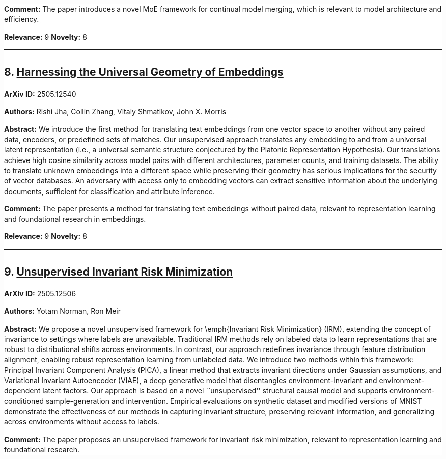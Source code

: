 **Comment:** The paper introduces a novel MoE framework for continual model merging, which is relevant to model architecture and efficiency.

**Relevance:** 9
**Novelty:** 8

---

## 8. [Harnessing the Universal Geometry of Embeddings](https://arxiv.org/abs/2505.12540) <a id="link8"></a>

**ArXiv ID:** 2505.12540

**Authors:** Rishi Jha, Collin Zhang, Vitaly Shmatikov, John X. Morris

**Abstract:** We introduce the first method for translating text embeddings from one vector space to another without any paired data, encoders, or predefined sets of matches. Our unsupervised approach translates any embedding to and from a universal latent representation (i.e., a universal semantic structure conjectured by the Platonic Representation Hypothesis). Our translations achieve high cosine similarity across model pairs with different architectures, parameter counts, and training datasets. The ability to translate unknown embeddings into a different space while preserving their geometry has serious implications for the security of vector databases. An adversary with access only to embedding vectors can extract sensitive information about the underlying documents, sufficient for classification and attribute inference.

**Comment:** The paper presents a method for translating text embeddings without paired data, relevant to representation learning and foundational research in embeddings.

**Relevance:** 9
**Novelty:** 8

---

## 9. [Unsupervised Invariant Risk Minimization](https://arxiv.org/abs/2505.12506) <a id="link9"></a>

**ArXiv ID:** 2505.12506

**Authors:** Yotam Norman, Ron Meir

**Abstract:** We propose a novel unsupervised framework for \emph{Invariant Risk Minimization} (IRM), extending the concept of invariance to settings where labels are unavailable. Traditional IRM methods rely on labeled data to learn representations that are robust to distributional shifts across environments. In contrast, our approach redefines invariance through feature distribution alignment, enabling robust representation learning from unlabeled data. We introduce two methods within this framework: Principal Invariant Component Analysis (PICA), a linear method that extracts invariant directions under Gaussian assumptions, and Variational Invariant Autoencoder (VIAE), a deep generative model that disentangles environment-invariant and environment-dependent latent factors. Our approach is based on a novel ``unsupervised'' structural causal model and supports environment-conditioned sample-generation and intervention. Empirical evaluations on synthetic dataset and modified versions of MNIST demonstrate the effectiveness of our methods in capturing invariant structure, preserving relevant information, and generalizing across environments without access to labels.

**Comment:** The paper proposes an unsupervised framework for invariant risk minimization, relevant to representation learning and foundational research.
